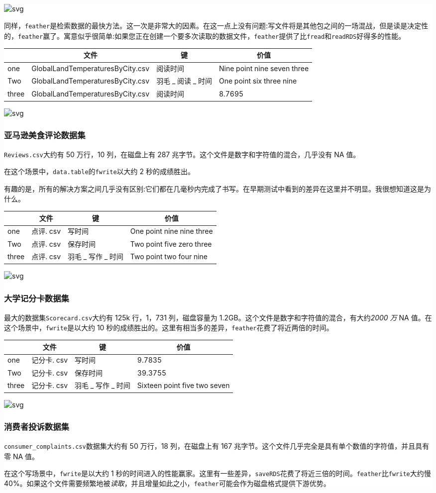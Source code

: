 ![svg](../Images/16dff0d409931219f297060b861d9b11.png)

同样，`feather`是检索数据的最快方法。这一次是非常大的因素。在这一点上没有问题:写文件将是其他包之间的一场混战，但是读是决定性的，`feather`赢了。寓意似乎很简单:如果您正在创建一个要多次读取的数据文件，`feather`提供了比`fread`和`readRDS`好得多的性能。

|   | 文件 | 键 | 价值 |
| --- | --- | --- | --- |
| one | GlobalLandTemperaturesByCity.csv | 阅读时间 | Nine point nine seven three |
| Two | GlobalLandTemperaturesByCity.csv | 羽毛 _ 阅读 _ 时间 | One point six three nine |
| three | GlobalLandTemperaturesByCity.csv | 阅读时间 | 8.7695 |

![svg](../Images/20743ed97cb33e19dde9805f6d47e3f3.png)

### 亚马逊美食评论数据集

`Reviews.csv`大约有 50 万行，10 列，在磁盘上有 287 兆字节。这个文件是数字和字符值的混合，几乎没有 NA 值。

在这个场景中，`data.table`的`fwrite`以大约 2 秒的成绩胜出。

有趣的是，所有的解决方案之间几乎没有区别:它们都在几毫秒内完成了书写。在早期测试中看到的差异在这里并不明显。我很想知道这是为什么。

|   | 文件 | 键 | 价值 |
| --- | --- | --- | --- |
| one | 点评. csv | 写时间 | One point nine nine three |
| Two | 点评. csv | 保存时间 | Two point five zero three |
| three | 点评. csv | 羽毛 _ 写作 _ 时间 | Two point two four nine |

![svg](../Images/fa221774fb6eee56b72f763b3564e883.png)

### 大学记分卡数据集

最大的数据集`Scorecard.csv`大约有 125k 行，1，731 列，磁盘容量为 1.2GB。这个文件是数字和字符值的混合，有大约*2000 万* NA 值。在这个场景中，`fwrite`是以大约 10 秒的成绩胜出的。这里有相当多的差异，`feather`花费了将近两倍的时间。

|   | 文件 | 键 | 价值 |
| --- | --- | --- | --- |
| one | 记分卡. csv | 写时间 | 9.7835 |
| Two | 记分卡. csv | 保存时间 | 39.3755 |
| three | 记分卡. csv | 羽毛 _ 写作 _ 时间 | Sixteen point five two seven |

![svg](../Images/69b137ac88b82170c92e6985caacb0f2.png)

### 消费者投诉数据集

`consumer_complaints.csv`数据集大约有 50 万行，18 列，在磁盘上有 167 兆字节。这个文件几乎完全是具有单个数值的字符值，并且具有零 NA 值。

在这个写场景中，`fwrite`是以大约 1 秒的时间进入的性能赢家。这里有一些差异，`saveRDS`花费了将近三倍的时间。`feather`比`fwrite`大约慢 40%。如果这个文件需要频繁地被*读取*，并且增量如此之小，`feather`可能会作为磁盘格式提供下游优势。
